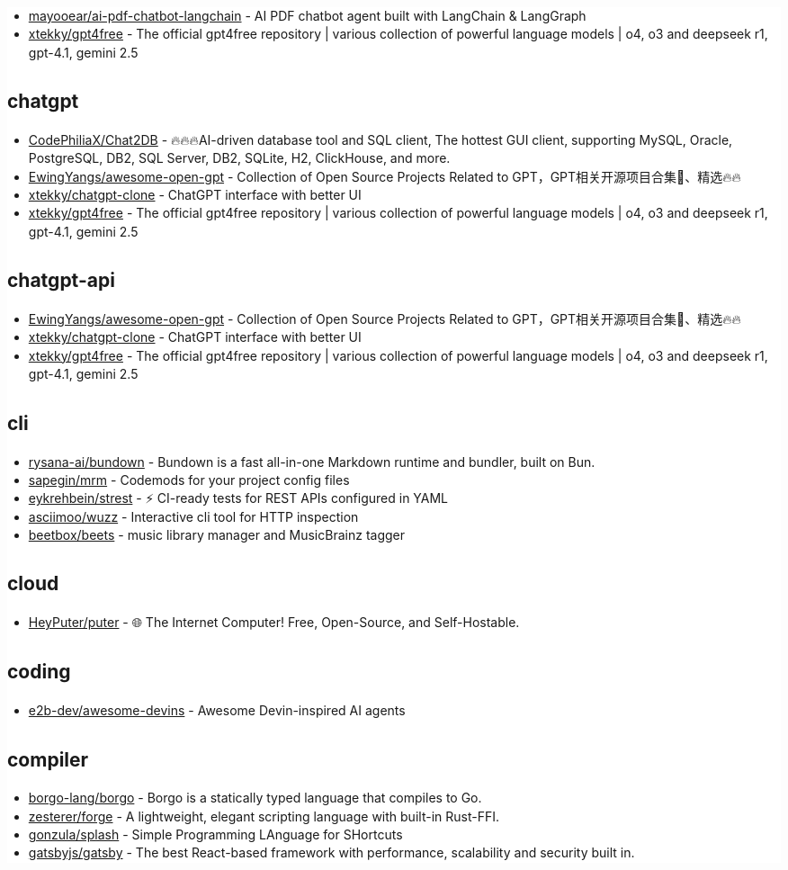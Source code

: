 - [mayooear/ai-pdf-chatbot-langchain](https://github.com/mayooear/ai-pdf-chatbot-langchain) - AI PDF chatbot agent built with LangChain & LangGraph
- [xtekky/gpt4free](https://github.com/xtekky/gpt4free) - The official gpt4free repository | various collection of powerful language models | o4, o3 and deepseek r1, gpt-4.1, gemini 2.5

## chatgpt 

- [CodePhiliaX/Chat2DB](https://github.com/CodePhiliaX/Chat2DB) - 🔥🔥🔥AI-driven database tool and SQL client, The hottest GUI client, supporting MySQL, Oracle, PostgreSQL, DB2, SQL Server, DB2, SQLite, H2, ClickHouse, and more.
- [EwingYangs/awesome-open-gpt](https://github.com/EwingYangs/awesome-open-gpt) - Collection of Open Source Projects Related to GPT，GPT相关开源项目合集🚀、精选🔥🔥
- [xtekky/chatgpt-clone](https://github.com/xtekky/chatgpt-clone) - ChatGPT interface with better UI
- [xtekky/gpt4free](https://github.com/xtekky/gpt4free) - The official gpt4free repository | various collection of powerful language models | o4, o3 and deepseek r1, gpt-4.1, gemini 2.5

## chatgpt-api 

- [EwingYangs/awesome-open-gpt](https://github.com/EwingYangs/awesome-open-gpt) - Collection of Open Source Projects Related to GPT，GPT相关开源项目合集🚀、精选🔥🔥
- [xtekky/chatgpt-clone](https://github.com/xtekky/chatgpt-clone) - ChatGPT interface with better UI
- [xtekky/gpt4free](https://github.com/xtekky/gpt4free) - The official gpt4free repository | various collection of powerful language models | o4, o3 and deepseek r1, gpt-4.1, gemini 2.5

## cli 

- [rysana-ai/bundown](https://github.com/rysana-ai/bundown) - Bundown is a fast all-in-one Markdown runtime and bundler, built on Bun.
- [sapegin/mrm](https://github.com/sapegin/mrm) - Codemods for your project config files
- [eykrehbein/strest](https://github.com/eykrehbein/strest) - ⚡️ CI-ready tests for REST APIs configured in YAML
- [asciimoo/wuzz](https://github.com/asciimoo/wuzz) - Interactive cli tool for HTTP inspection
- [beetbox/beets](https://github.com/beetbox/beets) - music library manager and MusicBrainz tagger

## cloud 

- [HeyPuter/puter](https://github.com/HeyPuter/puter) - 🌐 The Internet Computer! Free, Open-Source, and Self-Hostable.

## coding 

- [e2b-dev/awesome-devins](https://github.com/e2b-dev/awesome-devins) - Awesome Devin-inspired AI agents

## compiler 

- [borgo-lang/borgo](https://github.com/borgo-lang/borgo) - Borgo is a statically typed language that compiles to Go.
- [zesterer/forge](https://github.com/zesterer/forge) - A lightweight, elegant scripting language with built-in Rust-FFI.
- [gonzula/splash](https://github.com/gonzula/splash) - Simple Programming LAnguage for SHortcuts
- [gatsbyjs/gatsby](https://github.com/gatsbyjs/gatsby) - The best React-based framework with performance, scalability and security built in.
